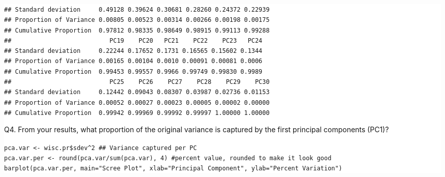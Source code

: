     ## Standard deviation     0.49128 0.39624 0.30681 0.28260 0.24372 0.22939
    ## Proportion of Variance 0.00805 0.00523 0.00314 0.00266 0.00198 0.00175
    ## Cumulative Proportion  0.97812 0.98335 0.98649 0.98915 0.99113 0.99288
    ##                           PC19    PC20   PC21    PC22    PC23   PC24
    ## Standard deviation     0.22244 0.17652 0.1731 0.16565 0.15602 0.1344
    ## Proportion of Variance 0.00165 0.00104 0.0010 0.00091 0.00081 0.0006
    ## Cumulative Proportion  0.99453 0.99557 0.9966 0.99749 0.99830 0.9989
    ##                           PC25    PC26    PC27    PC28    PC29    PC30
    ## Standard deviation     0.12442 0.09043 0.08307 0.03987 0.02736 0.01153
    ## Proportion of Variance 0.00052 0.00027 0.00023 0.00005 0.00002 0.00000
    ## Cumulative Proportion  0.99942 0.99969 0.99992 0.99997 1.00000 1.00000

Q4. From your results, what proportion of the original variance is
captured by the first principal components (PC1)?

    pca.var <- wisc.pr$sdev^2 ## Variance captured per PC
    pca.var.per <- round(pca.var/sum(pca.var), 4) #percent value, rounded to make it look good
    barplot(pca.var.per, main="Scree Plot", xlab="Principal Component", ylab="Percent Variation")
